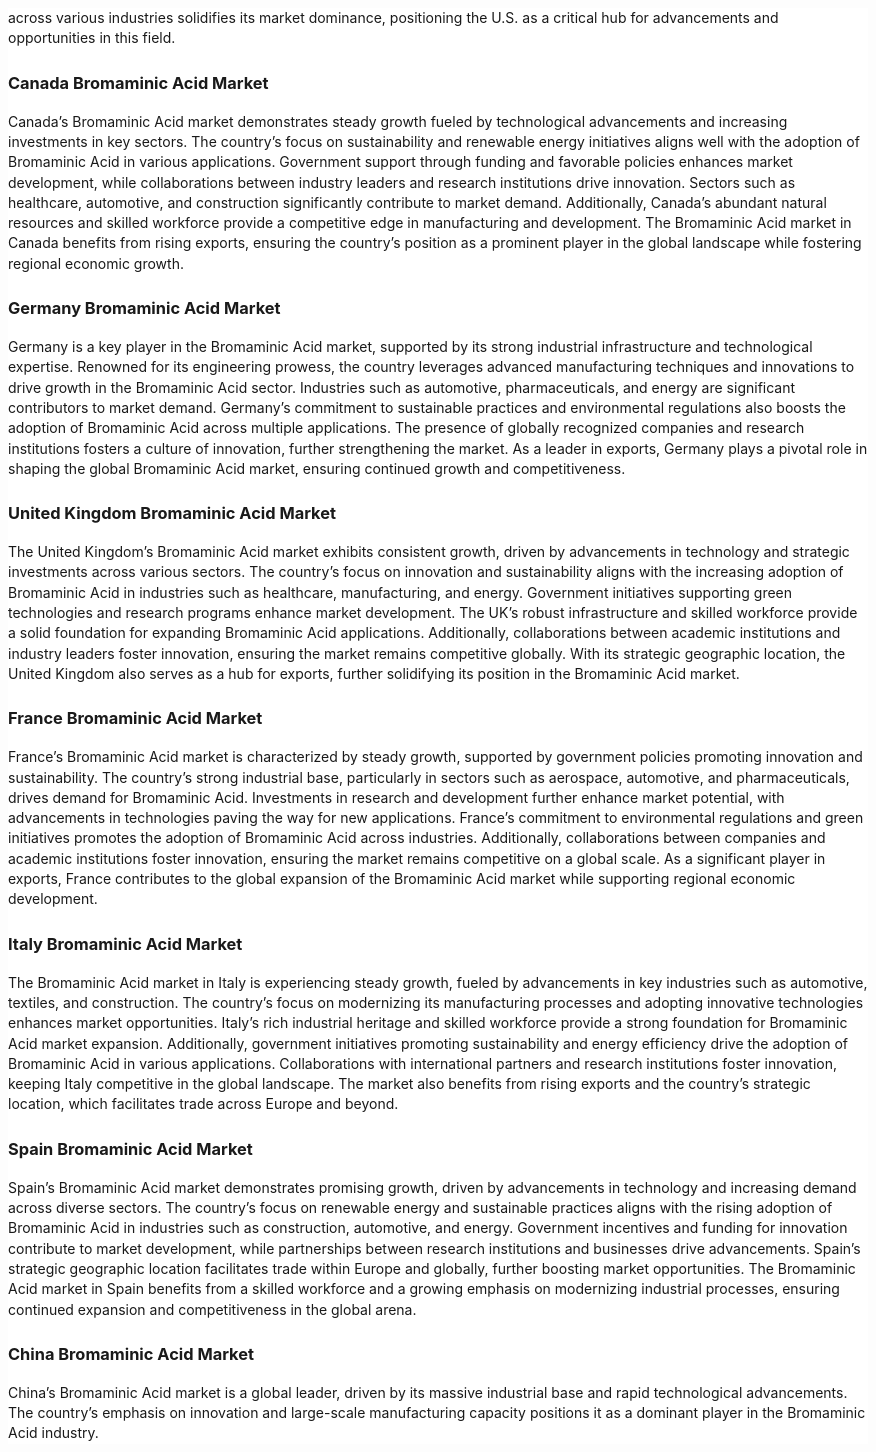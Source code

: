 across various industries solidifies its market dominance, positioning the U.S. as a critical hub for advancements and opportunities in this field.</p><h3>Canada Bromaminic Acid Market</h3><p>Canada&rsquo;s Bromaminic Acid market demonstrates steady growth fueled by technological advancements and increasing investments in key sectors. The country&rsquo;s focus on sustainability and renewable energy initiatives aligns well with the adoption of Bromaminic Acid in various applications. Government support through funding and favorable policies enhances market development, while collaborations between industry leaders and research institutions drive innovation. Sectors such as healthcare, automotive, and construction significantly contribute to market demand. Additionally, Canada&rsquo;s abundant natural resources and skilled workforce provide a competitive edge in manufacturing and development. The Bromaminic Acid market in Canada benefits from rising exports, ensuring the country&rsquo;s position as a prominent player in the global landscape while fostering regional economic growth.</p><h3>Germany Bromaminic Acid Market</h3><p>Germany is a key player in the Bromaminic Acid market, supported by its strong industrial infrastructure and technological expertise. Renowned for its engineering prowess, the country leverages advanced manufacturing techniques and innovations to drive growth in the Bromaminic Acid sector. Industries such as automotive, pharmaceuticals, and energy are significant contributors to market demand. Germany&rsquo;s commitment to sustainable practices and environmental regulations also boosts the adoption of Bromaminic Acid across multiple applications. The presence of globally recognized companies and research institutions fosters a culture of innovation, further strengthening the market. As a leader in exports, Germany plays a pivotal role in shaping the global Bromaminic Acid market, ensuring continued growth and competitiveness.</p><h3>United Kingdom Bromaminic Acid Market</h3><p>The United Kingdom&rsquo;s Bromaminic Acid market exhibits consistent growth, driven by advancements in technology and strategic investments across various sectors. The country&rsquo;s focus on innovation and sustainability aligns with the increasing adoption of Bromaminic Acid in industries such as healthcare, manufacturing, and energy. Government initiatives supporting green technologies and research programs enhance market development. The UK&rsquo;s robust infrastructure and skilled workforce provide a solid foundation for expanding Bromaminic Acid applications. Additionally, collaborations between academic institutions and industry leaders foster innovation, ensuring the market remains competitive globally. With its strategic geographic location, the United Kingdom also serves as a hub for exports, further solidifying its position in the Bromaminic Acid market.</p><h3>France Bromaminic Acid Market</h3><p>France&rsquo;s Bromaminic Acid market is characterized by steady growth, supported by government policies promoting innovation and sustainability. The country&rsquo;s strong industrial base, particularly in sectors such as aerospace, automotive, and pharmaceuticals, drives demand for Bromaminic Acid. Investments in research and development further enhance market potential, with advancements in technologies paving the way for new applications. France&rsquo;s commitment to environmental regulations and green initiatives promotes the adoption of Bromaminic Acid across industries. Additionally, collaborations between companies and academic institutions foster innovation, ensuring the market remains competitive on a global scale. As a significant player in exports, France contributes to the global expansion of the Bromaminic Acid market while supporting regional economic development.</p><h3>Italy Bromaminic Acid Market</h3><p>The Bromaminic Acid market in Italy is experiencing steady growth, fueled by advancements in key industries such as automotive, textiles, and construction. The country&rsquo;s focus on modernizing its manufacturing processes and adopting innovative technologies enhances market opportunities. Italy&rsquo;s rich industrial heritage and skilled workforce provide a strong foundation for Bromaminic Acid market expansion. Additionally, government initiatives promoting sustainability and energy efficiency drive the adoption of Bromaminic Acid in various applications. Collaborations with international partners and research institutions foster innovation, keeping Italy competitive in the global landscape. The market also benefits from rising exports and the country&rsquo;s strategic location, which facilitates trade across Europe and beyond.</p><h3>Spain Bromaminic Acid Market</h3><p>Spain&rsquo;s Bromaminic Acid market demonstrates promising growth, driven by advancements in technology and increasing demand across diverse sectors. The country&rsquo;s focus on renewable energy and sustainable practices aligns with the rising adoption of Bromaminic Acid in industries such as construction, automotive, and energy. Government incentives and funding for innovation contribute to market development, while partnerships between research institutions and businesses drive advancements. Spain&rsquo;s strategic geographic location facilitates trade within Europe and globally, further boosting market opportunities. The Bromaminic Acid market in Spain benefits from a skilled workforce and a growing emphasis on modernizing industrial processes, ensuring continued expansion and competitiveness in the global arena.</p><h3>China Bromaminic Acid Market</h3><p>China&rsquo;s Bromaminic Acid market is a global leader, driven by its massive industrial base and rapid technological advancements. The country&rsquo;s emphasis on innovation and large-scale manufacturing capacity positions it as a dominant player in the Bromaminic Acid industry.